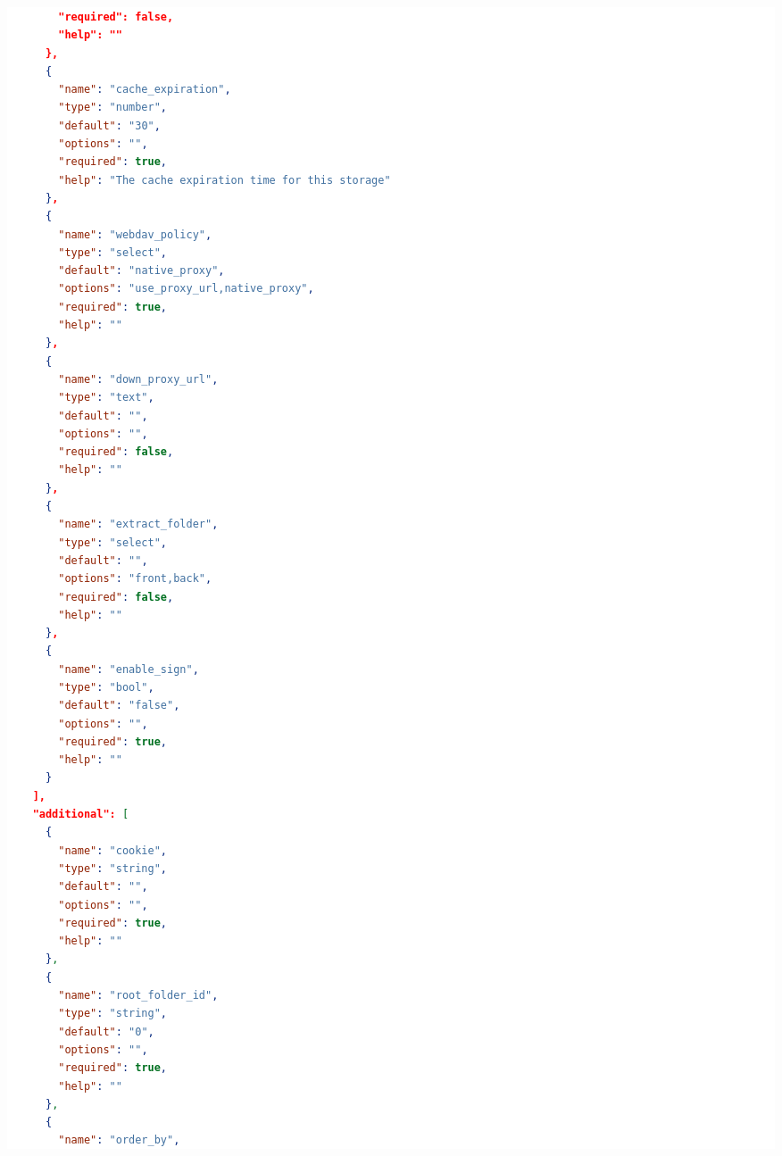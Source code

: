 ```json
        "required": false,
        "help": ""
      },
      {
        "name": "cache_expiration",
        "type": "number",
        "default": "30",
        "options": "",
        "required": true,
        "help": "The cache expiration time for this storage"
      },
      {
        "name": "webdav_policy",
        "type": "select",
        "default": "native_proxy",
        "options": "use_proxy_url,native_proxy",
        "required": true,
        "help": ""
      },
      {
        "name": "down_proxy_url",
        "type": "text",
        "default": "",
        "options": "",
        "required": false,
        "help": ""
      },
      {
        "name": "extract_folder",
        "type": "select",
        "default": "",
        "options": "front,back",
        "required": false,
        "help": ""
      },
      {
        "name": "enable_sign",
        "type": "bool",
        "default": "false",
        "options": "",
        "required": true,
        "help": ""
      }
    ],
    "additional": [
      {
        "name": "cookie",
        "type": "string",
        "default": "",
        "options": "",
        "required": true,
        "help": ""
      },
      {
        "name": "root_folder_id",
        "type": "string",
        "default": "0",
        "options": "",
        "required": true,
        "help": ""
      },
      {
        "name": "order_by",
```